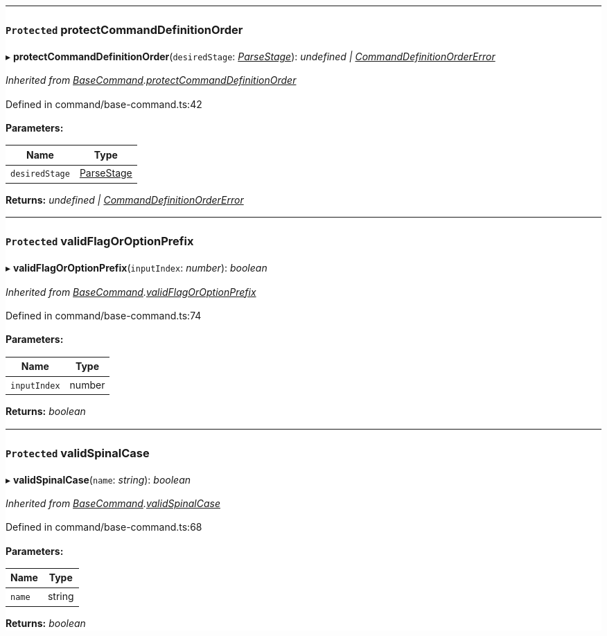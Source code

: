 ___

### `Protected` protectCommandDefinitionOrder

▸ **protectCommandDefinitionOrder**(`desiredStage`: *[ParseStage](../enums/_command_base_command_.parsestage.md)*): *undefined | [CommandDefinitionOrderError](_command_base_command_.commanddefinitionordererror.md)*

*Inherited from [BaseCommand](_command_base_command_.basecommand.md).[protectCommandDefinitionOrder](_command_base_command_.basecommand.md#protected-protectcommanddefinitionorder)*

Defined in command/base-command.ts:42

**Parameters:**

Name | Type |
------ | ------ |
`desiredStage` | [ParseStage](../enums/_command_base_command_.parsestage.md) |

**Returns:** *undefined | [CommandDefinitionOrderError](_command_base_command_.commanddefinitionordererror.md)*

___

### `Protected` validFlagOrOptionPrefix

▸ **validFlagOrOptionPrefix**(`inputIndex`: *number*): *boolean*

*Inherited from [BaseCommand](_command_base_command_.basecommand.md).[validFlagOrOptionPrefix](_command_base_command_.basecommand.md#protected-validflagoroptionprefix)*

Defined in command/base-command.ts:74

**Parameters:**

Name | Type |
------ | ------ |
`inputIndex` | number |

**Returns:** *boolean*

___

### `Protected` validSpinalCase

▸ **validSpinalCase**(`name`: *string*): *boolean*

*Inherited from [BaseCommand](_command_base_command_.basecommand.md).[validSpinalCase](_command_base_command_.basecommand.md#protected-validspinalcase)*

Defined in command/base-command.ts:68

**Parameters:**

Name | Type |
------ | ------ |
`name` | string |

**Returns:** *boolean*